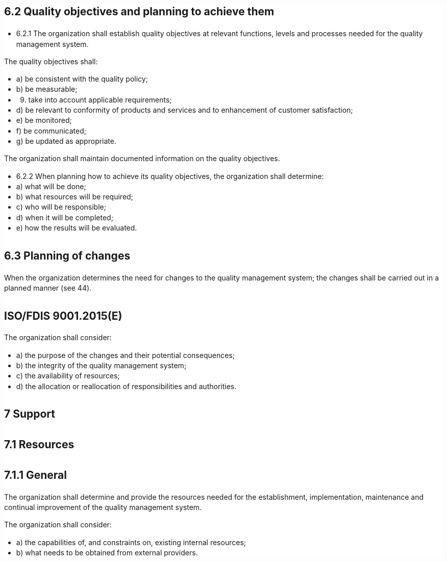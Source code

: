 ## 6.2 Quality objectives and planning to achieve them

- 6.2.1 The organization shall establish quality objectives at relevant functions, levels and processes needed for the quality management system.

The quality objectives shall:

- a) be consistent with the quality policy;
- b) be measurable;
- 9) take into account applicable requirements;
- d) be relevant to conformity of products and services and to enhancement of customer satisfaction;
- e) be monitored;
- f) be communicated;
- g) be updated as appropriate.

The organization shall maintain documented information on the quality objectives.

- 6.2.2 When planning how to achieve its quality objectives, the organization shall determine:
- a) what will be done;
- b) what resources will be required;
- c) who will be responsible;
- d) when it will be completed;
- e) how the results will be evaluated.

## 6.3 Planning of changes

When the organization determines the need for changes to the quality management system; the changes shall be carried out in a planned manner (see 44).

## ISO/FDIS 9001.2015(E)

The organization shall consider:

- a) the purpose of the changes and their potential consequences;
- b) the integrity of the quality management system;
- c) the availability of resources;
- d) the allocation or reallocation of responsibilities and authorities.

## 7 Support

## 7.1 Resources

## 7.1.1 General

The   organization shall determine and   provide the resources needed for the establishment, implementation, maintenance and continual improvement of the quality management system.

The organization shall consider:

- a) the capabilities of, and constraints on, existing internal resources;
- b) what needs to be obtained from external providers.
